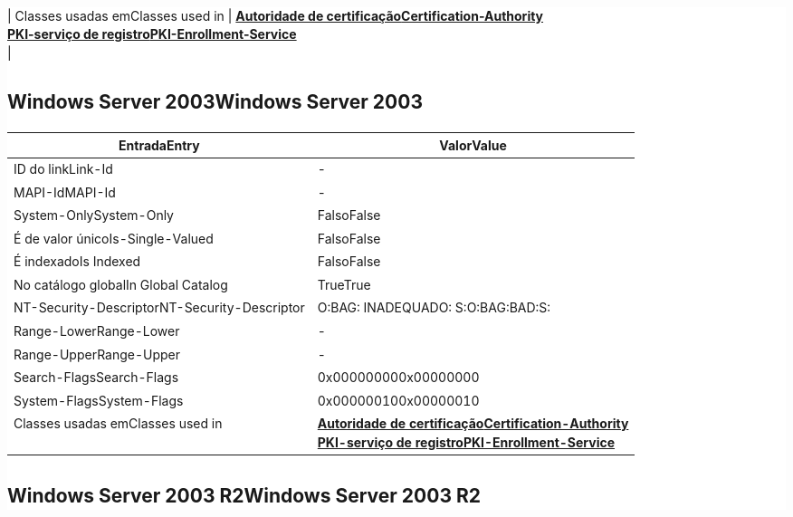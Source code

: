 | <span data-ttu-id="dc5a8-150">Classes usadas em</span><span class="sxs-lookup"><span data-stu-id="dc5a8-150">Classes used in</span></span>        | [<span data-ttu-id="dc5a8-151">**Autoridade de certificação**</span><span class="sxs-lookup"><span data-stu-id="dc5a8-151">**Certification-Authority**</span></span>](c-certificationauthority.md)<br/> [<span data-ttu-id="dc5a8-152">**PKI-serviço de registro**</span><span class="sxs-lookup"><span data-stu-id="dc5a8-152">**PKI-Enrollment-Service**</span></span>](c-pkienrollmentservice.md)<br/> |



## <a name="windows-server-2003"></a><span data-ttu-id="dc5a8-153">Windows Server 2003</span><span class="sxs-lookup"><span data-stu-id="dc5a8-153">Windows Server 2003</span></span>



| <span data-ttu-id="dc5a8-154">Entrada</span><span class="sxs-lookup"><span data-stu-id="dc5a8-154">Entry</span></span> | <span data-ttu-id="dc5a8-155">Valor</span><span class="sxs-lookup"><span data-stu-id="dc5a8-155">Value</span></span> |
|------------------------|--------------------------------------------------------------------------------------------------------------------------------------------|
| <span data-ttu-id="dc5a8-156">ID do link</span><span class="sxs-lookup"><span data-stu-id="dc5a8-156">Link-Id</span></span>                | \-                                                                                                                                         |
| <span data-ttu-id="dc5a8-157">MAPI-Id</span><span class="sxs-lookup"><span data-stu-id="dc5a8-157">MAPI-Id</span></span>                | \-                                                                                                                                         |
| <span data-ttu-id="dc5a8-158">System-Only</span><span class="sxs-lookup"><span data-stu-id="dc5a8-158">System-Only</span></span>            | <span data-ttu-id="dc5a8-159">Falso</span><span class="sxs-lookup"><span data-stu-id="dc5a8-159">False</span></span>                                                                                                                                      |
| <span data-ttu-id="dc5a8-160">É de valor único</span><span class="sxs-lookup"><span data-stu-id="dc5a8-160">Is-Single-Valued</span></span>       | <span data-ttu-id="dc5a8-161">Falso</span><span class="sxs-lookup"><span data-stu-id="dc5a8-161">False</span></span>                                                                                                                                      |
| <span data-ttu-id="dc5a8-162">É indexado</span><span class="sxs-lookup"><span data-stu-id="dc5a8-162">Is Indexed</span></span>             | <span data-ttu-id="dc5a8-163">Falso</span><span class="sxs-lookup"><span data-stu-id="dc5a8-163">False</span></span>                                                                                                                                      |
| <span data-ttu-id="dc5a8-164">No catálogo global</span><span class="sxs-lookup"><span data-stu-id="dc5a8-164">In Global Catalog</span></span>      | <span data-ttu-id="dc5a8-165">True</span><span class="sxs-lookup"><span data-stu-id="dc5a8-165">True</span></span>                                                                                                                                       |
| <span data-ttu-id="dc5a8-166">NT-Security-Descriptor</span><span class="sxs-lookup"><span data-stu-id="dc5a8-166">NT-Security-Descriptor</span></span> | <span data-ttu-id="dc5a8-167">O:BAG: INADEQUADO: S:</span><span class="sxs-lookup"><span data-stu-id="dc5a8-167">O:BAG:BAD:S:</span></span>                                                                                                                               |
| <span data-ttu-id="dc5a8-168">Range-Lower</span><span class="sxs-lookup"><span data-stu-id="dc5a8-168">Range-Lower</span></span>            | \-                                                                                                                                         |
| <span data-ttu-id="dc5a8-169">Range-Upper</span><span class="sxs-lookup"><span data-stu-id="dc5a8-169">Range-Upper</span></span>            | \-                                                                                                                                         |
| <span data-ttu-id="dc5a8-170">Search-Flags</span><span class="sxs-lookup"><span data-stu-id="dc5a8-170">Search-Flags</span></span>           | <span data-ttu-id="dc5a8-171">0x00000000</span><span class="sxs-lookup"><span data-stu-id="dc5a8-171">0x00000000</span></span>                                                                                                                                 |
| <span data-ttu-id="dc5a8-172">System-Flags</span><span class="sxs-lookup"><span data-stu-id="dc5a8-172">System-Flags</span></span>           | <span data-ttu-id="dc5a8-173">0x00000010</span><span class="sxs-lookup"><span data-stu-id="dc5a8-173">0x00000010</span></span>                                                                                                                                 |
| <span data-ttu-id="dc5a8-174">Classes usadas em</span><span class="sxs-lookup"><span data-stu-id="dc5a8-174">Classes used in</span></span>        | [<span data-ttu-id="dc5a8-175">**Autoridade de certificação**</span><span class="sxs-lookup"><span data-stu-id="dc5a8-175">**Certification-Authority**</span></span>](c-certificationauthority.md)<br/> [<span data-ttu-id="dc5a8-176">**PKI-serviço de registro**</span><span class="sxs-lookup"><span data-stu-id="dc5a8-176">**PKI-Enrollment-Service**</span></span>](c-pkienrollmentservice.md)<br/> |



## <a name="windows-server-2003-r2"></a><span data-ttu-id="dc5a8-177">Windows Server 2003 R2</span><span class="sxs-lookup"><span data-stu-id="dc5a8-177">Windows Server 2003 R2</span></span>



